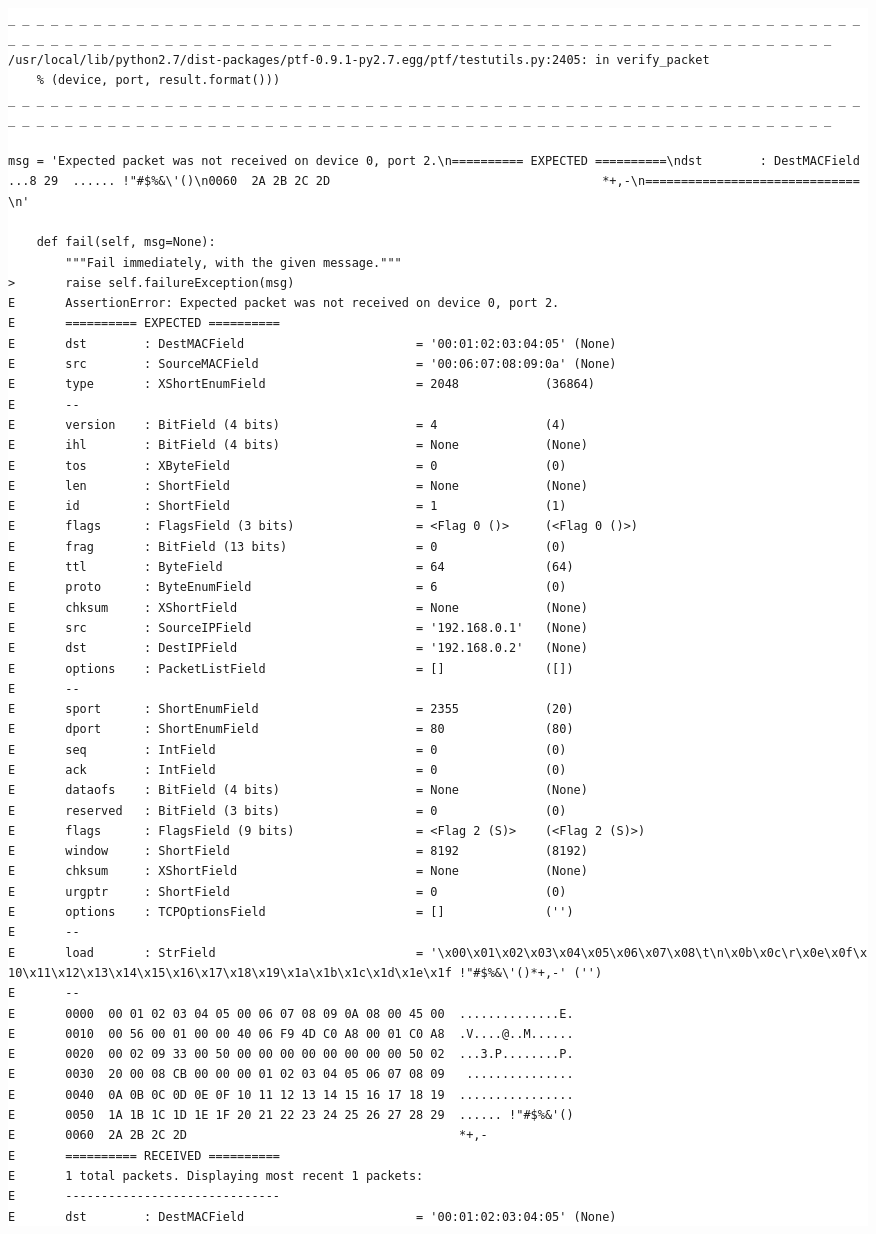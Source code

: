 ```
_ _ _ _ _ _ _ _ _ _ _ _ _ _ _ _ _ _ _ _ _ _ _ _ _ _ _ _ _ _ _ _ _ _ _ _ _ _ _ _ _ _ _ _ _ _ _ _ _ _ _ _ _ _ _ _ _ _ _ _ _ _ _ _ _ _ _ _ _ _ _ _ _ _ _ _ _ _ _ _ _ _ _ _ _ _ _ _ _ _ _ _ _ _ _ _ _ _ _ _ _ _ _ _ _ _ _ _ _ _ _ _ _ _ _ _ _ _
/usr/local/lib/python2.7/dist-packages/ptf-0.9.1-py2.7.egg/ptf/testutils.py:2405: in verify_packet
    % (device, port, result.format()))
_ _ _ _ _ _ _ _ _ _ _ _ _ _ _ _ _ _ _ _ _ _ _ _ _ _ _ _ _ _ _ _ _ _ _ _ _ _ _ _ _ _ _ _ _ _ _ _ _ _ _ _ _ _ _ _ _ _ _ _ _ _ _ _ _ _ _ _ _ _ _ _ _ _ _ _ _ _ _ _ _ _ _ _ _ _ _ _ _ _ _ _ _ _ _ _ _ _ _ _ _ _ _ _ _ _ _ _ _ _ _ _ _ _ _ _ _ _

msg = 'Expected packet was not received on device 0, port 2.\n========== EXPECTED ==========\ndst        : DestMACField     ...8 29  ...... !"#$%&\'()\n0060  2A 2B 2C 2D                                      *+,-\n==============================\n'

    def fail(self, msg=None):
        """Fail immediately, with the given message."""
>       raise self.failureException(msg)
E       AssertionError: Expected packet was not received on device 0, port 2.
E       ========== EXPECTED ==========
E       dst        : DestMACField                        = '00:01:02:03:04:05' (None)
E       src        : SourceMACField                      = '00:06:07:08:09:0a' (None)
E       type       : XShortEnumField                     = 2048            (36864)
E       --
E       version    : BitField (4 bits)                   = 4               (4)
E       ihl        : BitField (4 bits)                   = None            (None)
E       tos        : XByteField                          = 0               (0)
E       len        : ShortField                          = None            (None)
E       id         : ShortField                          = 1               (1)
E       flags      : FlagsField (3 bits)                 = <Flag 0 ()>     (<Flag 0 ()>)
E       frag       : BitField (13 bits)                  = 0               (0)
E       ttl        : ByteField                           = 64              (64)
E       proto      : ByteEnumField                       = 6               (0)
E       chksum     : XShortField                         = None            (None)
E       src        : SourceIPField                       = '192.168.0.1'   (None)
E       dst        : DestIPField                         = '192.168.0.2'   (None)
E       options    : PacketListField                     = []              ([])
E       --
E       sport      : ShortEnumField                      = 2355            (20)
E       dport      : ShortEnumField                      = 80              (80)
E       seq        : IntField                            = 0               (0)
E       ack        : IntField                            = 0               (0)
E       dataofs    : BitField (4 bits)                   = None            (None)
E       reserved   : BitField (3 bits)                   = 0               (0)
E       flags      : FlagsField (9 bits)                 = <Flag 2 (S)>    (<Flag 2 (S)>)
E       window     : ShortField                          = 8192            (8192)
E       chksum     : XShortField                         = None            (None)
E       urgptr     : ShortField                          = 0               (0)
E       options    : TCPOptionsField                     = []              ('')
E       --
E       load       : StrField                            = '\x00\x01\x02\x03\x04\x05\x06\x07\x08\t\n\x0b\x0c\r\x0e\x0f\x10\x11\x12\x13\x14\x15\x16\x17\x18\x19\x1a\x1b\x1c\x1d\x1e\x1f !"#$%&\'()*+,-' ('')
E       --
E       0000  00 01 02 03 04 05 00 06 07 08 09 0A 08 00 45 00  ..............E.
E       0010  00 56 00 01 00 00 40 06 F9 4D C0 A8 00 01 C0 A8  .V....@..M......
E       0020  00 02 09 33 00 50 00 00 00 00 00 00 00 00 50 02  ...3.P........P.
E       0030  20 00 08 CB 00 00 00 01 02 03 04 05 06 07 08 09   ...............
E       0040  0A 0B 0C 0D 0E 0F 10 11 12 13 14 15 16 17 18 19  ................
E       0050  1A 1B 1C 1D 1E 1F 20 21 22 23 24 25 26 27 28 29  ...... !"#$%&'()
E       0060  2A 2B 2C 2D                                      *+,-
E       ========== RECEIVED ==========
E       1 total packets. Displaying most recent 1 packets:
E       ------------------------------
E       dst        : DestMACField                        = '00:01:02:03:04:05' (None)
```